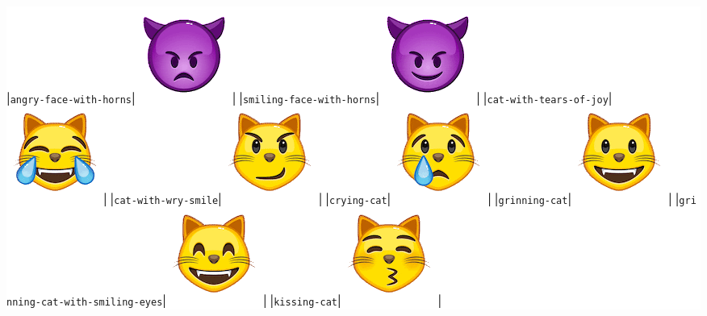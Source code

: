 |`angry-face-with-horns`|<img src="https://raw.githubusercontent.com/heydrdev/devtools/main/emojis/telegram/angry-face-with-horns.gif"/>|
|`smiling-face-with-horns`|<img src="https://raw.githubusercontent.com/heydrdev/devtools/main/emojis/telegram/smiling-face-with-horns.gif"/>|
|`cat-with-tears-of-joy`|<img src="https://raw.githubusercontent.com/heydrdev/devtools/main/emojis/telegram/cat-with-tears-of-joy.gif"/>|
|`cat-with-wry-smile`|<img src="https://raw.githubusercontent.com/heydrdev/devtools/main/emojis/telegram/cat-with-wry-smile.gif"/>|
|`crying-cat`|<img src="https://raw.githubusercontent.com/heydrdev/devtools/main/emojis/telegram/crying-cat.gif"/>|
|`grinning-cat`|<img src="https://raw.githubusercontent.com/heydrdev/devtools/main/emojis/telegram/grinning-cat.gif"/>|
|`grinning-cat-with-smiling-eyes`|<img src="https://raw.githubusercontent.com/heydrdev/devtools/main/emojis/telegram/grinning-cat-with-smiling-eyes.gif"/>|
|`kissing-cat`|<img src="https://raw.githubusercontent.com/heydrdev/devtools/main/emojis/telegram/kissing-cat.gif"/>|